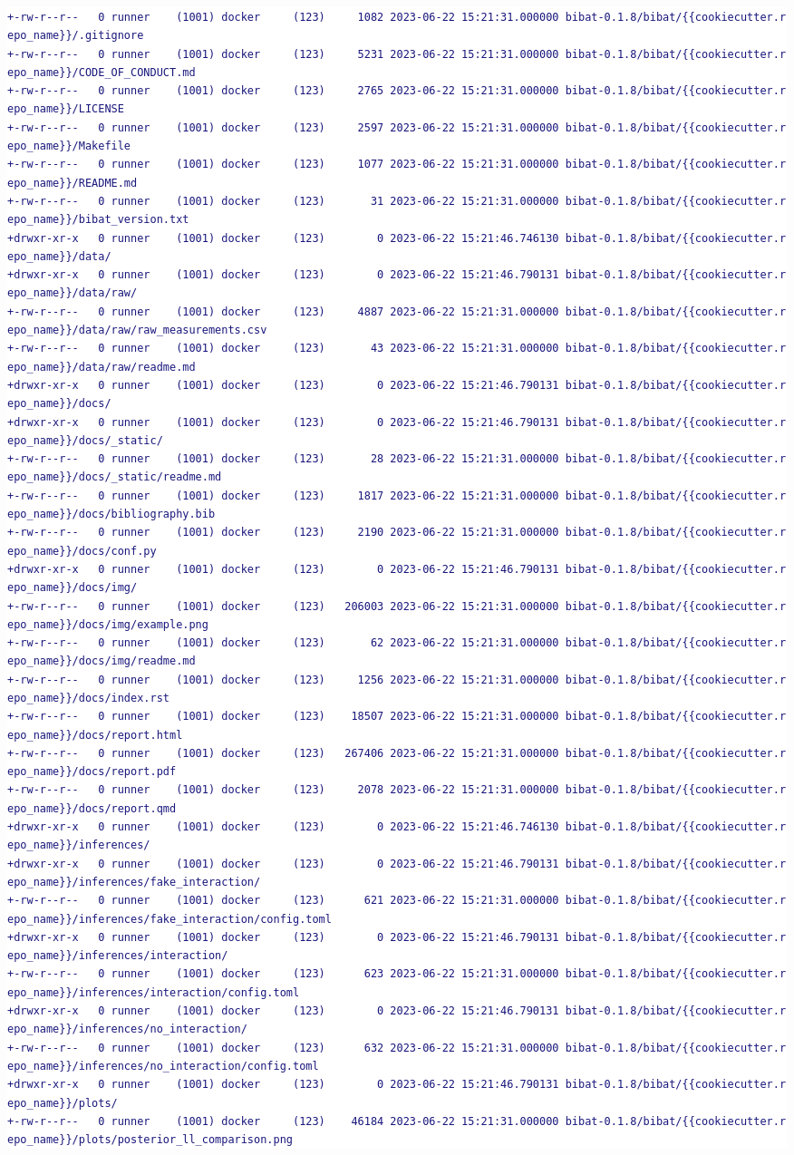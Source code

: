 ```diff
+-rw-r--r--   0 runner    (1001) docker     (123)     1082 2023-06-22 15:21:31.000000 bibat-0.1.8/bibat/{{cookiecutter.repo_name}}/.gitignore
+-rw-r--r--   0 runner    (1001) docker     (123)     5231 2023-06-22 15:21:31.000000 bibat-0.1.8/bibat/{{cookiecutter.repo_name}}/CODE_OF_CONDUCT.md
+-rw-r--r--   0 runner    (1001) docker     (123)     2765 2023-06-22 15:21:31.000000 bibat-0.1.8/bibat/{{cookiecutter.repo_name}}/LICENSE
+-rw-r--r--   0 runner    (1001) docker     (123)     2597 2023-06-22 15:21:31.000000 bibat-0.1.8/bibat/{{cookiecutter.repo_name}}/Makefile
+-rw-r--r--   0 runner    (1001) docker     (123)     1077 2023-06-22 15:21:31.000000 bibat-0.1.8/bibat/{{cookiecutter.repo_name}}/README.md
+-rw-r--r--   0 runner    (1001) docker     (123)       31 2023-06-22 15:21:31.000000 bibat-0.1.8/bibat/{{cookiecutter.repo_name}}/bibat_version.txt
+drwxr-xr-x   0 runner    (1001) docker     (123)        0 2023-06-22 15:21:46.746130 bibat-0.1.8/bibat/{{cookiecutter.repo_name}}/data/
+drwxr-xr-x   0 runner    (1001) docker     (123)        0 2023-06-22 15:21:46.790131 bibat-0.1.8/bibat/{{cookiecutter.repo_name}}/data/raw/
+-rw-r--r--   0 runner    (1001) docker     (123)     4887 2023-06-22 15:21:31.000000 bibat-0.1.8/bibat/{{cookiecutter.repo_name}}/data/raw/raw_measurements.csv
+-rw-r--r--   0 runner    (1001) docker     (123)       43 2023-06-22 15:21:31.000000 bibat-0.1.8/bibat/{{cookiecutter.repo_name}}/data/raw/readme.md
+drwxr-xr-x   0 runner    (1001) docker     (123)        0 2023-06-22 15:21:46.790131 bibat-0.1.8/bibat/{{cookiecutter.repo_name}}/docs/
+drwxr-xr-x   0 runner    (1001) docker     (123)        0 2023-06-22 15:21:46.790131 bibat-0.1.8/bibat/{{cookiecutter.repo_name}}/docs/_static/
+-rw-r--r--   0 runner    (1001) docker     (123)       28 2023-06-22 15:21:31.000000 bibat-0.1.8/bibat/{{cookiecutter.repo_name}}/docs/_static/readme.md
+-rw-r--r--   0 runner    (1001) docker     (123)     1817 2023-06-22 15:21:31.000000 bibat-0.1.8/bibat/{{cookiecutter.repo_name}}/docs/bibliography.bib
+-rw-r--r--   0 runner    (1001) docker     (123)     2190 2023-06-22 15:21:31.000000 bibat-0.1.8/bibat/{{cookiecutter.repo_name}}/docs/conf.py
+drwxr-xr-x   0 runner    (1001) docker     (123)        0 2023-06-22 15:21:46.790131 bibat-0.1.8/bibat/{{cookiecutter.repo_name}}/docs/img/
+-rw-r--r--   0 runner    (1001) docker     (123)   206003 2023-06-22 15:21:31.000000 bibat-0.1.8/bibat/{{cookiecutter.repo_name}}/docs/img/example.png
+-rw-r--r--   0 runner    (1001) docker     (123)       62 2023-06-22 15:21:31.000000 bibat-0.1.8/bibat/{{cookiecutter.repo_name}}/docs/img/readme.md
+-rw-r--r--   0 runner    (1001) docker     (123)     1256 2023-06-22 15:21:31.000000 bibat-0.1.8/bibat/{{cookiecutter.repo_name}}/docs/index.rst
+-rw-r--r--   0 runner    (1001) docker     (123)    18507 2023-06-22 15:21:31.000000 bibat-0.1.8/bibat/{{cookiecutter.repo_name}}/docs/report.html
+-rw-r--r--   0 runner    (1001) docker     (123)   267406 2023-06-22 15:21:31.000000 bibat-0.1.8/bibat/{{cookiecutter.repo_name}}/docs/report.pdf
+-rw-r--r--   0 runner    (1001) docker     (123)     2078 2023-06-22 15:21:31.000000 bibat-0.1.8/bibat/{{cookiecutter.repo_name}}/docs/report.qmd
+drwxr-xr-x   0 runner    (1001) docker     (123)        0 2023-06-22 15:21:46.746130 bibat-0.1.8/bibat/{{cookiecutter.repo_name}}/inferences/
+drwxr-xr-x   0 runner    (1001) docker     (123)        0 2023-06-22 15:21:46.790131 bibat-0.1.8/bibat/{{cookiecutter.repo_name}}/inferences/fake_interaction/
+-rw-r--r--   0 runner    (1001) docker     (123)      621 2023-06-22 15:21:31.000000 bibat-0.1.8/bibat/{{cookiecutter.repo_name}}/inferences/fake_interaction/config.toml
+drwxr-xr-x   0 runner    (1001) docker     (123)        0 2023-06-22 15:21:46.790131 bibat-0.1.8/bibat/{{cookiecutter.repo_name}}/inferences/interaction/
+-rw-r--r--   0 runner    (1001) docker     (123)      623 2023-06-22 15:21:31.000000 bibat-0.1.8/bibat/{{cookiecutter.repo_name}}/inferences/interaction/config.toml
+drwxr-xr-x   0 runner    (1001) docker     (123)        0 2023-06-22 15:21:46.790131 bibat-0.1.8/bibat/{{cookiecutter.repo_name}}/inferences/no_interaction/
+-rw-r--r--   0 runner    (1001) docker     (123)      632 2023-06-22 15:21:31.000000 bibat-0.1.8/bibat/{{cookiecutter.repo_name}}/inferences/no_interaction/config.toml
+drwxr-xr-x   0 runner    (1001) docker     (123)        0 2023-06-22 15:21:46.790131 bibat-0.1.8/bibat/{{cookiecutter.repo_name}}/plots/
+-rw-r--r--   0 runner    (1001) docker     (123)    46184 2023-06-22 15:21:31.000000 bibat-0.1.8/bibat/{{cookiecutter.repo_name}}/plots/posterior_ll_comparison.png
```